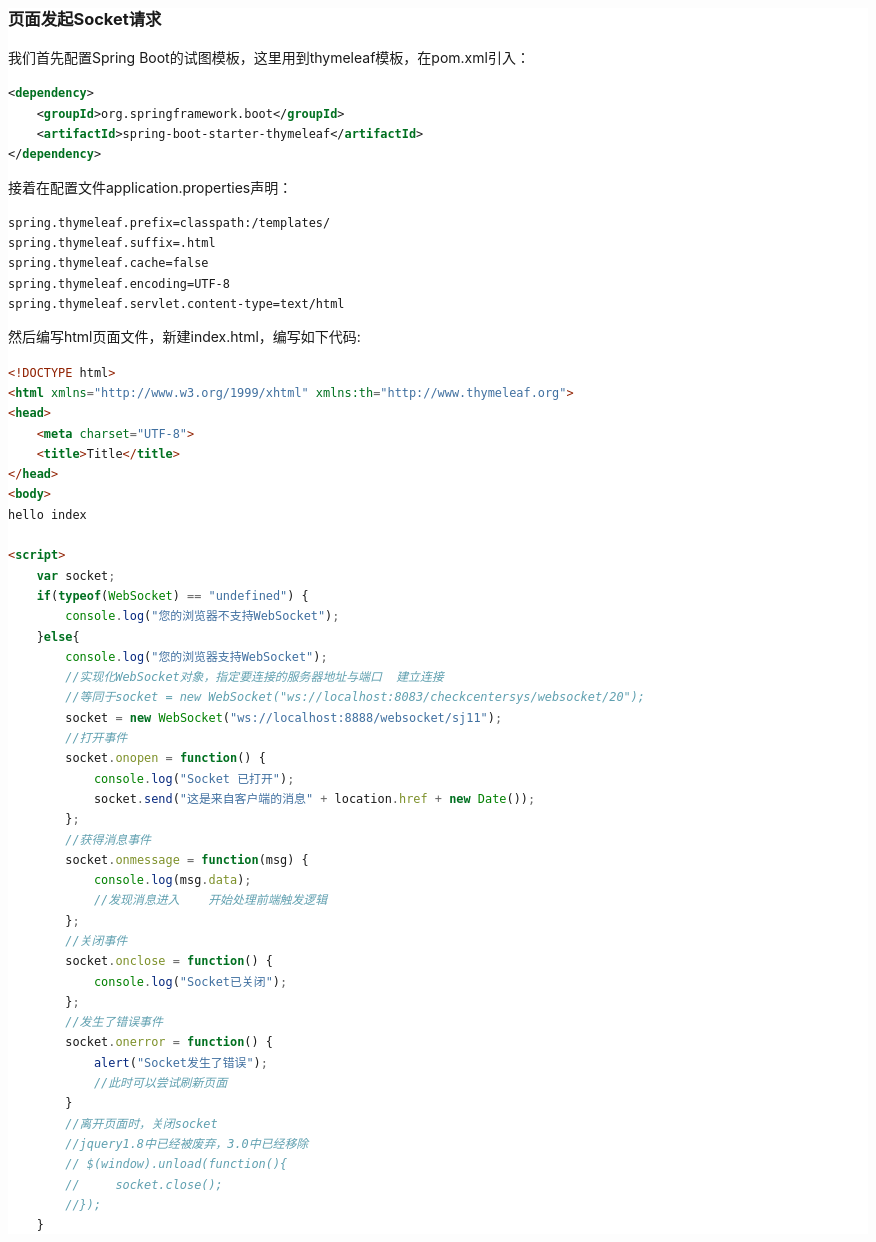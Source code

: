 ### 页面发起Socket请求

我们首先配置Spring Boot的试图模板，这里用到thymeleaf模板，在pom.xml引入：

```xml
<dependency>
    <groupId>org.springframework.boot</groupId>
    <artifactId>spring-boot-starter-thymeleaf</artifactId>
</dependency>
```

接着在配置文件application.properties声明：

```
spring.thymeleaf.prefix=classpath:/templates/
spring.thymeleaf.suffix=.html
spring.thymeleaf.cache=false
spring.thymeleaf.encoding=UTF-8
spring.thymeleaf.servlet.content-type=text/html
```

然后编写html页面文件，新建index.html，编写如下代码:

```html
<!DOCTYPE html>
<html xmlns="http://www.w3.org/1999/xhtml" xmlns:th="http://www.thymeleaf.org">
<head>
    <meta charset="UTF-8">
    <title>Title</title>
</head>
<body>
hello index

<script>
    var socket;
    if(typeof(WebSocket) == "undefined") {
        console.log("您的浏览器不支持WebSocket");
    }else{
        console.log("您的浏览器支持WebSocket");
        //实现化WebSocket对象，指定要连接的服务器地址与端口  建立连接
        //等同于socket = new WebSocket("ws://localhost:8083/checkcentersys/websocket/20");
        socket = new WebSocket("ws://localhost:8888/websocket/sj11");
        //打开事件
        socket.onopen = function() {
            console.log("Socket 已打开");
            socket.send("这是来自客户端的消息" + location.href + new Date());
        };
        //获得消息事件
        socket.onmessage = function(msg) {
            console.log(msg.data);
            //发现消息进入    开始处理前端触发逻辑
        };
        //关闭事件
        socket.onclose = function() {
            console.log("Socket已关闭");
        };
        //发生了错误事件
        socket.onerror = function() {
            alert("Socket发生了错误");
            //此时可以尝试刷新页面
        }
        //离开页面时，关闭socket
        //jquery1.8中已经被废弃，3.0中已经移除
        // $(window).unload(function(){
        //     socket.close();
        //});
    }
```